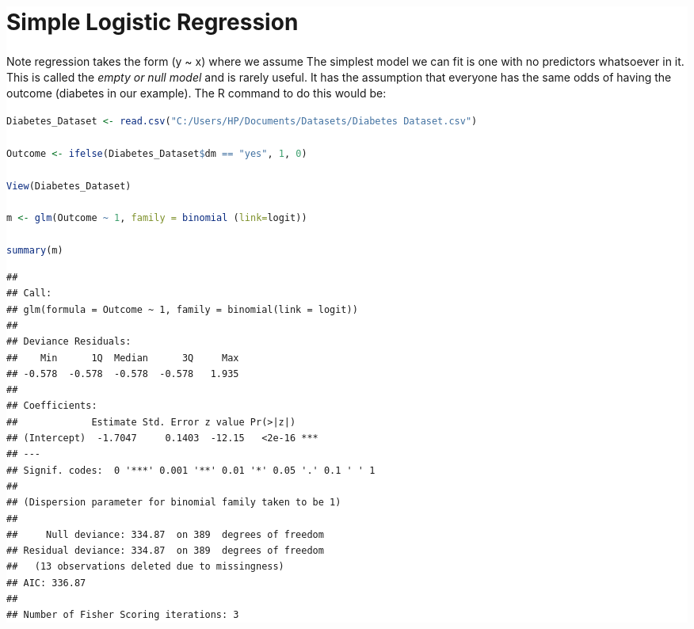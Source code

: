 Simple Logistic Regression
================

Note regression takes the form (y \~ x) where we assume The simplest
model we can fit is one with no predictors whatsoever in it. This is
called the *empty or null model* and is rarely useful. It has the
assumption that everyone has the same odds of having the outcome
(diabetes in our example). The R command to do this would be:

``` r
Diabetes_Dataset <- read.csv("C:/Users/HP/Documents/Datasets/Diabetes Dataset.csv")

Outcome <- ifelse(Diabetes_Dataset$dm == "yes", 1, 0)

View(Diabetes_Dataset)

m <- glm(Outcome ~ 1, family = binomial (link=logit))

summary(m)
```

    ## 
    ## Call:
    ## glm(formula = Outcome ~ 1, family = binomial(link = logit))
    ## 
    ## Deviance Residuals: 
    ##    Min      1Q  Median      3Q     Max  
    ## -0.578  -0.578  -0.578  -0.578   1.935  
    ## 
    ## Coefficients:
    ##             Estimate Std. Error z value Pr(>|z|)    
    ## (Intercept)  -1.7047     0.1403  -12.15   <2e-16 ***
    ## ---
    ## Signif. codes:  0 '***' 0.001 '**' 0.01 '*' 0.05 '.' 0.1 ' ' 1
    ## 
    ## (Dispersion parameter for binomial family taken to be 1)
    ## 
    ##     Null deviance: 334.87  on 389  degrees of freedom
    ## Residual deviance: 334.87  on 389  degrees of freedom
    ##   (13 observations deleted due to missingness)
    ## AIC: 336.87
    ## 
    ## Number of Fisher Scoring iterations: 3
